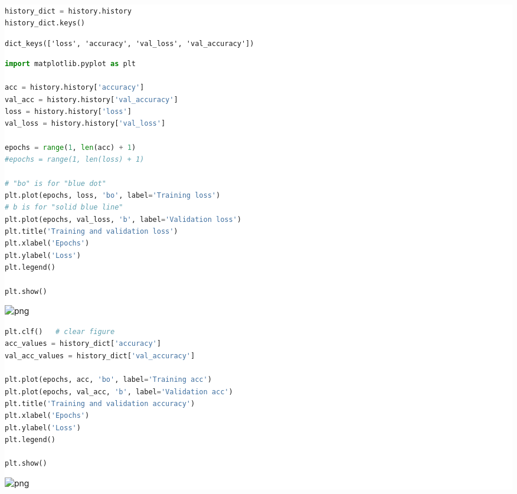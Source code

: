

```python
history_dict = history.history
history_dict.keys()
```




    dict_keys(['loss', 'accuracy', 'val_loss', 'val_accuracy'])




```python
import matplotlib.pyplot as plt

acc = history.history['accuracy']
val_acc = history.history['val_accuracy']
loss = history.history['loss']
val_loss = history.history['val_loss']

epochs = range(1, len(acc) + 1)
#epochs = range(1, len(loss) + 1)

# "bo" is for "blue dot"
plt.plot(epochs, loss, 'bo', label='Training loss')
# b is for "solid blue line"
plt.plot(epochs, val_loss, 'b', label='Validation loss')
plt.title('Training and validation loss')
plt.xlabel('Epochs')
plt.ylabel('Loss')
plt.legend()

plt.show()
```


![png](output_85_0.png)



```python
plt.clf()   # clear figure
acc_values = history_dict['accuracy']
val_acc_values = history_dict['val_accuracy']

plt.plot(epochs, acc, 'bo', label='Training acc')
plt.plot(epochs, val_acc, 'b', label='Validation acc')
plt.title('Training and validation accuracy')
plt.xlabel('Epochs')
plt.ylabel('Loss')
plt.legend()

plt.show()
```


![png](output_86_0.png)


